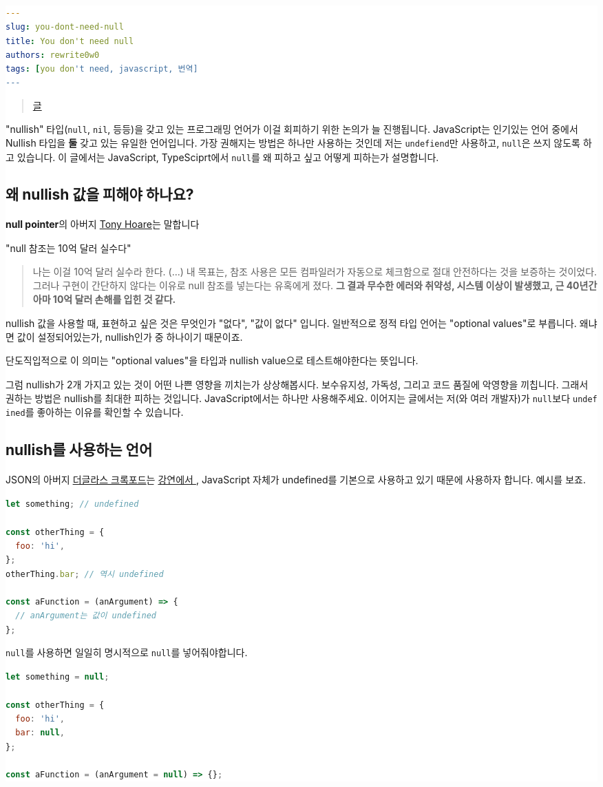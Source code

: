 ```yaml
---
slug: you-dont-need-null
title: You don't need null
authors: rewrite0w0
tags: [you don't need, javascript, 번역]
---
```


> [글](https://dev.to/vangware/you-dont-need-null-3m4n)

"nullish" 타입(`null`, `nil`, 등등)을 갖고 있는 프로그래밍 언어가 이걸 회피하기 위한 논의가 늘 진행됩니다.
JavaScript는 인기있는 언어 중에서 Nullish 타입을 **둘** 갖고 있는 유일한 언어입니다. 가장 권해지는 방법은 하나만 사용하는 것인데 저는 `undefiend`만 사용하고, `null`은 쓰지 않도록 하고 있습니다.
이 글에서는 JavaScript, TypeSciprt에서 `null`를 왜 피하고 싶고 어떻게 피하는가 설명합니다.

## 왜 nullish 값을 피해야 하나요?

**null pointer**의 아버지 [Tony Hoare](https://en.wikipedia.org/wiki/Tony_Hoare)는 말합니다

"null 참조는 10억 달러 실수다"

> 나는 이걸 10억 달러 실수라 한다. (...) 내 목표는, 참조 사용은 모든 컴파일러가 자동으로 체크함으로 절대 안전하다는 것을 보증하는 것이었다. 그러나 구현이 간단하지 않다는 이유로 null 참조를 넣는다는 유혹에게 졌다. **그 결과 무수한 에러와 취약성, 시스템 이상이 발생했고, 근 40년간 아마 10억 달러 손해를 입힌 것 같다.**

nullish 값을 사용할 때, 표현하고 싶은 것은 무엇인가 "없다", "값이 없다" 입니다. 일반적으로 정적 타입 언어는 "optional values"로 부릅니다. 왜냐면 값이 설정되어있는가, nullish인가 중 하나이기 때문이죠.

단도직입적으로 이 의미는 "optional values"을 타입과 nullish value으로 테스트해야한다는 뜻입니다.

그럼 nullish가 2개 가지고 있는 것이 어떤 나쁜 영향을 끼치는가 상상해봅시다. 보수유지성, 가독성, 그리고 코드 품질에 악영향을 끼칩니다. 그래서 권하는 방법은 nullish를 최대한 피하는 것입니다. JavaScript에서는 하나만 사용해주세요. 이어지는 글에서는 저(와 여러 개발자)가 `null`보다 `undefined`를 좋아하는 이유를 확인할 수 있습니다.

## nullish를 사용하는 언어

JSON의 아버지 [더글라스 크록포드](https://en.wikipedia.org/wiki/Douglas_Crockford)는 [강연에서 ](https://youtu.be/PSGEjv3Tqo0?t=563), JavaScript 자체가 undefined를 기본으로 사용하고 있기 때문에 사용하자 합니다. 예시를 보죠.

```js
let something; // undefined

const otherThing = {
  foo: 'hi',
};
otherThing.bar; // 역시 undefined

const aFunction = (anArgument) => {
  // anArgument는 값이 undefined
};
```

`null`를 사용하면 일일히 명시적으로 `null`를 넣어줘야합니다.

```js
let something = null;

const otherThing = {
  foo: 'hi',
  bar: null,
};

const aFunction = (anArgument = null) => {};
```
